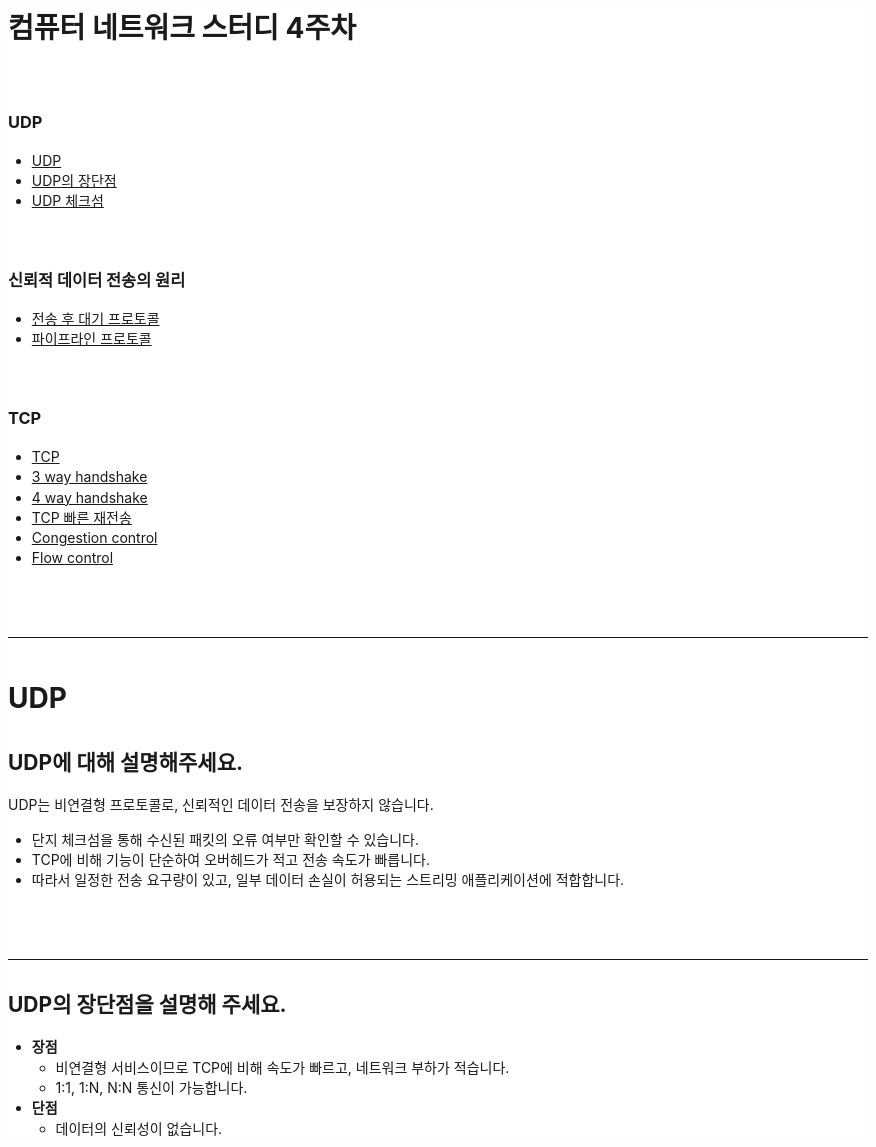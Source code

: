# 컴퓨터 네트워크 스터디 4주차

<br/>

### UDP

- [UDP](#UDP에-대해-설명해주세요)
- [UDP의 장단점](#UDP의-장단점을-설명해-주세요)
- [UDP 체크섬](#UDP-체크섬에-대해-설명해주세요)

<br/>

### 신뢰적 데이터 전송의 원리

- [전송 후 대기 프로토콜](#전송-후-대기-프로토콜이-뭘까요)
- [파이프라인 프로토콜](#파이프라인-프로토콜이-뭘까요)

<br/>

### TCP

- [TCP](#TCP에-대해-설명해주세요)
- [3 way handshake](#3-way-handshake에-대해-설명해주세요)
- [4 way handshake](#4-way-handshake에-대해-설명해주세요)
- [TCP 빠른 재전송](#TCP-빠른-재전송에-대해서-설명해주세요)
- [Congestion control](#Congestion-control에-대해-설명해주세요)
- [Flow control](#Flow-control에-대해-설명해주세요)

<br/><br/>

---

# UDP
## UDP에 대해 설명해주세요.  
UDP는 비연결형 프로토콜로, 신뢰적인 데이터 전송을 보장하지 않습니다.
- 단지 체크섬을 통해 수신된 패킷의 오류 여부만 확인할 수 있습니다.
- TCP에 비해 기능이 단순하여 오버헤드가 적고 전송 속도가 빠릅니다.
- 따라서 일정한 전송 요구량이 있고, 일부 데이터 손실이 허용되는 스트리밍 애플리케이션에 적합합니다.

<br/><br/>

---

## UDP의 장단점을 설명해 주세요.
- **장점**
    - 비연결형 서비스이므로 TCP에 비해 속도가 빠르고, 네트워크 부하가 적습니다.  
    - 1:1, 1:N, N:N 통신이 가능합니다.
- **단점**
    - 데이터의 신뢰성이 없습니다.

